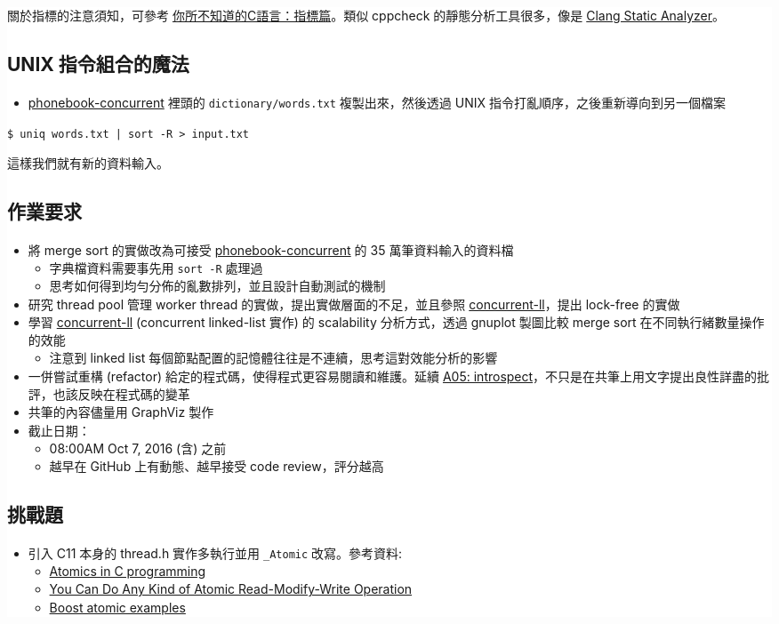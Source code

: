 關於指標的注意須知，可參考 [你所不知道的C語言：指標篇](https://embedded2015.hackpad.com/C-s0rlzR8wVtm)。類似 cppcheck 的靜態分析工具很多，像是 [Clang Static Analyzer](http://clang-analyzer.llvm.org/)。

## UNIX 指令組合的魔法
* [phonebook-concurrent](https://github.com/sysprog21/phonebook-concurrent) 裡頭的 `dictionary/words.txt` 複製出來，然後透過 UNIX 指令打亂順序，之後重新導向到另一個檔案
```shell
$ uniq words.txt | sort -R > input.txt
```
這樣我們就有新的資料輸入。

## 作業要求
* 將 merge sort 的實做改為可接受 [phonebook-concurrent](https://github.com/sysprog21/phonebook-concurrent) 的 35 萬筆資料輸入的資料檔
    * 字典檔資料需要事先用 `sort -R` 處理過
    * 思考如何得到均勻分佈的亂數排列，並且設計自動測試的機制
* 研究 thread pool 管理 worker thread 的實做，提出實做層面的不足，並且參照 [concurrent-ll](https://github.com/jserv/concurrent-ll)，提出 lock-free 的實做
* 學習 [concurrent-ll](https://github.com/jserv/concurrent-ll) (concurrent linked-list 實作) 的 scalability 分析方式，透過 gnuplot 製圖比較 merge sort 在不同執行緒數量操作的效能
    * 注意到 linked list 每個節點配置的記憶體往往是不連續，思考這對效能分析的影響
* 一併嘗試重構 (refactor) 給定的程式碼，使得程式更容易閱讀和維護。延續 [A05: introspect](/s/BkhIF92p)，不只是在共筆上用文字提出良性詳盡的批評，也該反映在程式碼的變革
* 共筆的內容儘量用 GraphViz 製作
* 截止日期：
    * 08:00AM Oct 7, 2016 (含) 之前
    * 越早在 GitHub 上有動態、越早接受 code review，評分越高

## 挑戰題
* 引入 C11 本身的 thread.h 實作多執行並用 `_Atomic` 改寫。參考資料: 
	* [Atomics in C programming](https://www2.informatik.hu-berlin.de/~keil/docs/keil_-_c11_atomics_20140202.pdf)
	* [You Can Do Any Kind of Atomic Read-Modify-Write Operation](http://preshing.com/20150402/you-can-do-any-kind-of-atomic-read-modify-write-operation/)
	* [Boost atomic examples](http://www.boost.org/doc/libs/1_61_0/doc/html/atomic/usage_examples.html)